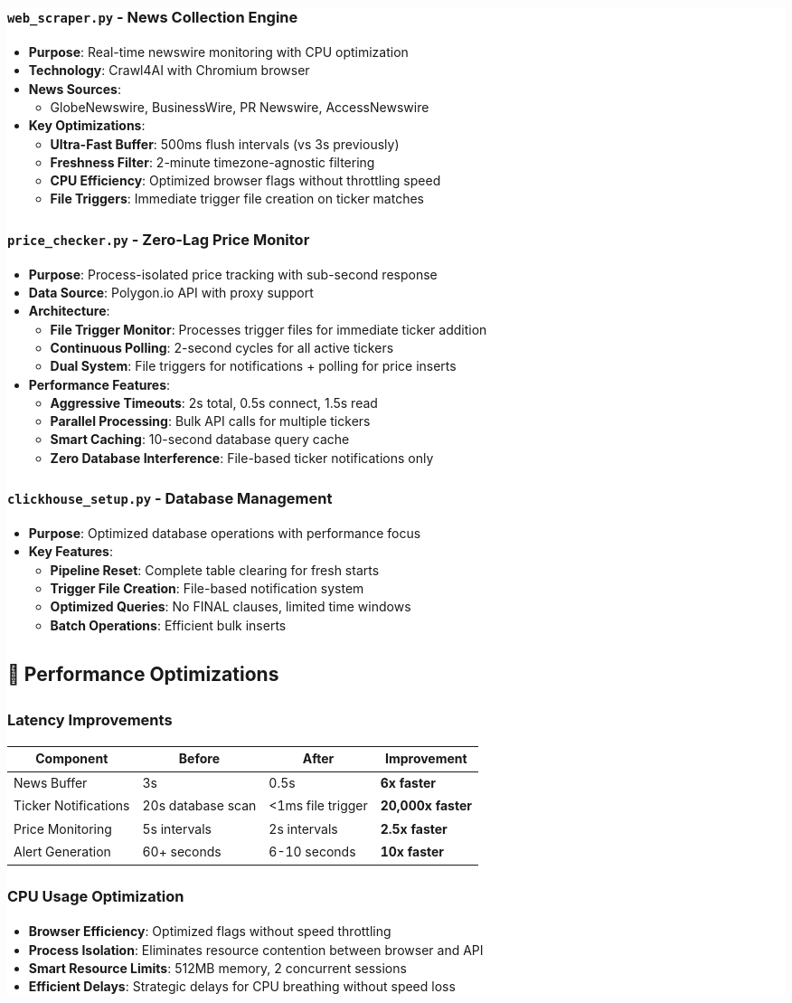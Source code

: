 ### `web_scraper.py` - News Collection Engine
- **Purpose**: Real-time newswire monitoring with CPU optimization
- **Technology**: Crawl4AI with Chromium browser
- **News Sources**:
  - GlobeNewswire, BusinessWire, PR Newswire, AccessNewswire
- **Key Optimizations**:
  - **Ultra-Fast Buffer**: 500ms flush intervals (vs 3s previously)
  - **Freshness Filter**: 2-minute timezone-agnostic filtering
  - **CPU Efficiency**: Optimized browser flags without throttling speed
  - **File Triggers**: Immediate trigger file creation on ticker matches

### `price_checker.py` - Zero-Lag Price Monitor
- **Purpose**: Process-isolated price tracking with sub-second response
- **Data Source**: Polygon.io API with proxy support
- **Architecture**:
  - **File Trigger Monitor**: Processes trigger files for immediate ticker addition
  - **Continuous Polling**: 2-second cycles for all active tickers
  - **Dual System**: File triggers for notifications + polling for price inserts
- **Performance Features**:
  - **Aggressive Timeouts**: 2s total, 0.5s connect, 1.5s read
  - **Parallel Processing**: Bulk API calls for multiple tickers
  - **Smart Caching**: 10-second database query cache
  - **Zero Database Interference**: File-based ticker notifications only

### `clickhouse_setup.py` - Database Management
- **Purpose**: Optimized database operations with performance focus
- **Key Features**:
  - **Pipeline Reset**: Complete table clearing for fresh starts
  - **Trigger File Creation**: File-based notification system
  - **Optimized Queries**: No FINAL clauses, limited time windows
  - **Batch Operations**: Efficient bulk inserts

## 🎯 Performance Optimizations

### **Latency Improvements**
| Component | Before | After | Improvement |
|-----------|--------|-------|-------------|
| News Buffer | 3s | 0.5s | **6x faster** |
| Ticker Notifications | 20s database scan | <1ms file trigger | **20,000x faster** |
| Price Monitoring | 5s intervals | 2s intervals | **2.5x faster** |
| Alert Generation | 60+ seconds | 6-10 seconds | **10x faster** |

### **CPU Usage Optimization**
- **Browser Efficiency**: Optimized flags without speed throttling
- **Process Isolation**: Eliminates resource contention between browser and API
- **Smart Resource Limits**: 512MB memory, 2 concurrent sessions
- **Efficient Delays**: Strategic delays for CPU breathing without speed loss
